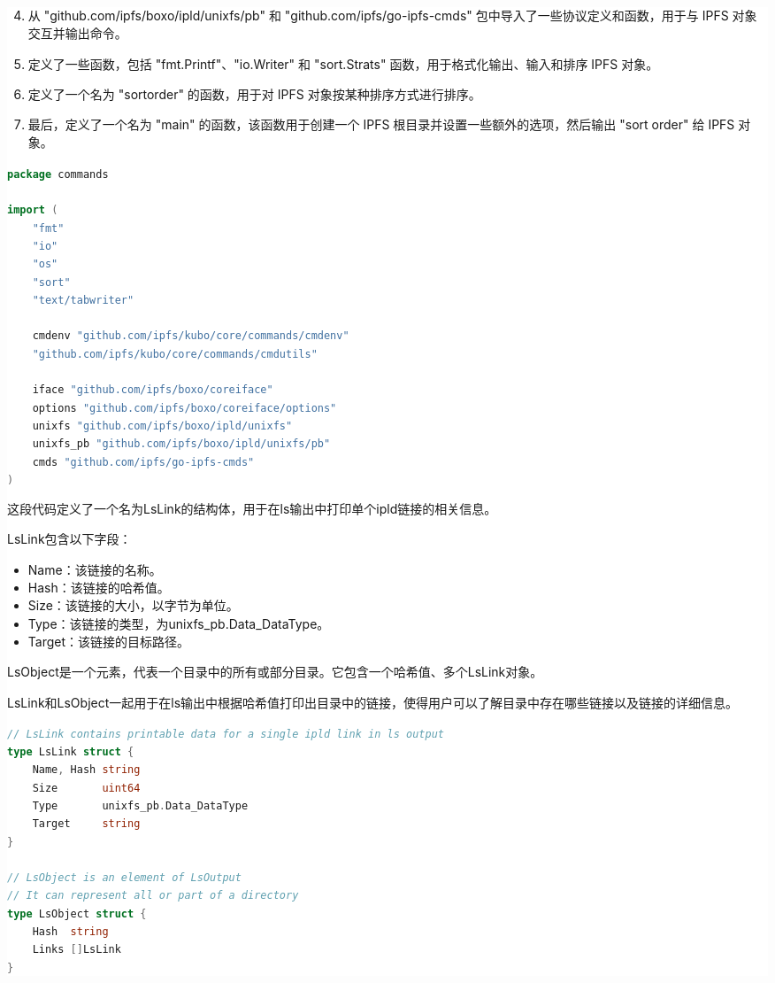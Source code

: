 4. 从 "github.com/ipfs/boxo/ipld/unixfs/pb" 和 "github.com/ipfs/go-ipfs-cmds" 包中导入了一些协议定义和函数，用于与 IPFS 对象交互并输出命令。

5. 定义了一些函数，包括 "fmt.Printf"、"io.Writer" 和 "sort.Strats" 函数，用于格式化输出、输入和排序 IPFS 对象。

6. 定义了一个名为 "sortorder" 的函数，用于对 IPFS 对象按某种排序方式进行排序。

7. 最后，定义了一个名为 "main" 的函数，该函数用于创建一个 IPFS 根目录并设置一些额外的选项，然后输出 "sort order" 给 IPFS 对象。


```go
package commands

import (
	"fmt"
	"io"
	"os"
	"sort"
	"text/tabwriter"

	cmdenv "github.com/ipfs/kubo/core/commands/cmdenv"
	"github.com/ipfs/kubo/core/commands/cmdutils"

	iface "github.com/ipfs/boxo/coreiface"
	options "github.com/ipfs/boxo/coreiface/options"
	unixfs "github.com/ipfs/boxo/ipld/unixfs"
	unixfs_pb "github.com/ipfs/boxo/ipld/unixfs/pb"
	cmds "github.com/ipfs/go-ipfs-cmds"
)

```

这段代码定义了一个名为LsLink的结构体，用于在ls输出中打印单个ipld链接的相关信息。

LsLink包含以下字段：
- Name：该链接的名称。
- Hash：该链接的哈希值。
- Size：该链接的大小，以字节为单位。
- Type：该链接的类型，为unixfs_pb.Data_DataType。
- Target：该链接的目标路径。

LsObject是一个元素，代表一个目录中的所有或部分目录。它包含一个哈希值、多个LsLink对象。

LsLink和LsObject一起用于在ls输出中根据哈希值打印出目录中的链接，使得用户可以了解目录中存在哪些链接以及链接的详细信息。


```go
// LsLink contains printable data for a single ipld link in ls output
type LsLink struct {
	Name, Hash string
	Size       uint64
	Type       unixfs_pb.Data_DataType
	Target     string
}

// LsObject is an element of LsOutput
// It can represent all or part of a directory
type LsObject struct {
	Hash  string
	Links []LsLink
}

```
